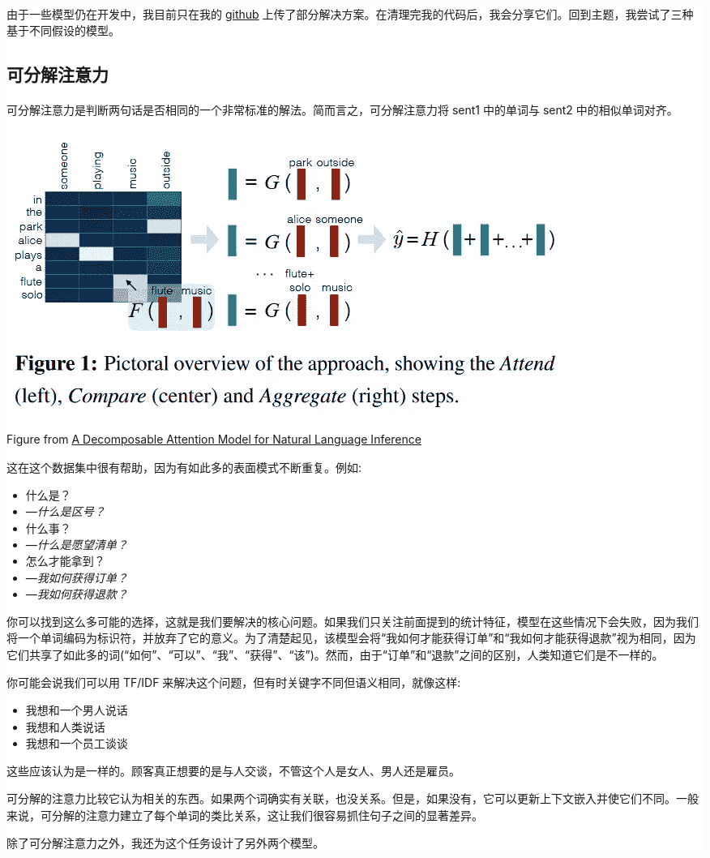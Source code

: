 由于一些模型仍在开发中，我目前只在我的 [github](https://github.com/zake7749/Closer) 上传了部分解决方案。在清理完我的代码后，我会分享它们。回到主题，我尝试了三种基于不同假设的模型。

## 可分解注意力

可分解注意力是判断两句话是否相同的一个非常标准的解法。简而言之，可分解注意力将 sent1 中的单词与 sent2 中的相似单词对齐。

![](img/26ffe5f6d6ea84ee5123792df196812e.png)

Figure from [A Decomposable Attention Model for Natural Language Inference](https://arxiv.org/abs/1606.01933)

这在这个数据集中很有帮助，因为有如此多的表面模式不断重复。例如:

*   什么是<x>？</x>
*   *—什么是区号？*
*   什么事？
*   *—什么是愿望清单？*
*   怎么才能拿到<x>？</x>
*   *—我如何获得订单？*
*   *—我如何获得退款？*

你可以找到这么多可能的选择，这就是我们要解决的核心问题。如果我们只关注前面提到的统计特征，模型在这些情况下会失败，因为我们将一个单词编码为标识符，并放弃了它的意义。为了清楚起见，该模型会将“我如何才能获得订单”和“我如何才能获得退款”视为相同，因为它们共享了如此多的词(“如何”、“可以”、“我”、“获得”、“该”)。然而，由于“订单”和“退款”之间的区别，人类知道它们是不一样的。

你可能会说我们可以用 TF/IDF 来解决这个问题，但有时关键字不同但语义相同，就像这样:

*   我想和一个男人说话
*   我想和人类说话
*   我想和一个员工谈谈

这些应该认为是一样的。顾客真正想要的是与人交谈，不管这个人是女人、男人还是雇员。

可分解的注意力比较它认为相关的东西。如果两个词确实有关联，也没关系。但是，如果没有，它可以更新上下文嵌入并使它们不同。一般来说，可分解的注意力建立了每个单词的类比关系，这让我们很容易抓住句子之间的显著差异。

除了可分解注意力之外，我还为这个任务设计了另外两个模型。

